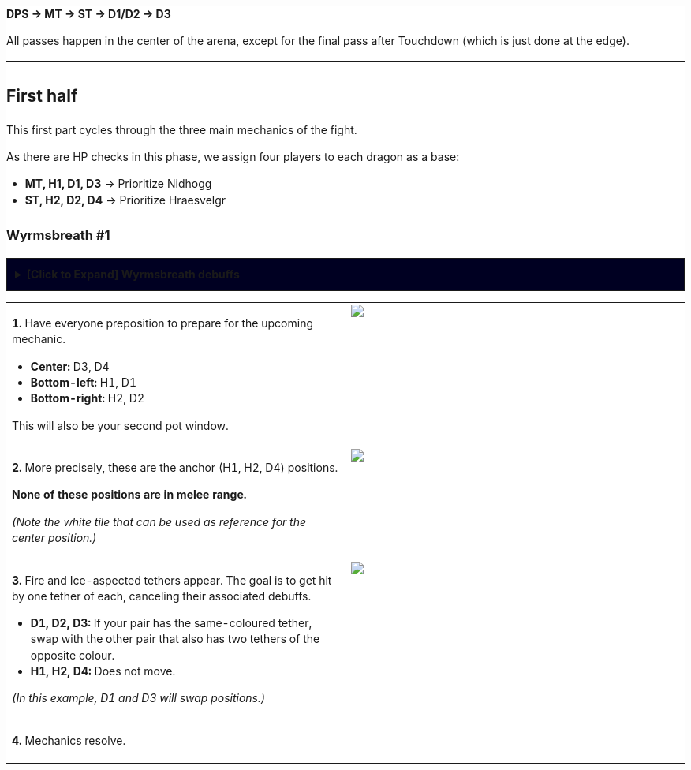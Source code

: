 **DPS → MT → ST → D1/D2 → D3**

All passes happen in the center of the arena, except for the final pass after
Touchdown (which is just done at the edge).

---

## First half

This first part cycles through the three main mechanics of the fight.

As there are HP checks in this phase, we assign four players to each dragon as
a base:

- **MT, H1, D1, D3** → Prioritize Nidhogg
- **ST, H2, D2, D4** → Prioritize Hraesvelgr

### Wyrmsbreath #1

<div style="background-color: #002 ; padding: 10px; border: 1px solid;">
<details markdown=block><summary><b>[Click to Expand] Wyrmsbreath debuffs</b></summary></details>
</div>

<table>
  <tr>
    <td width="50%">
      <p><b>1.</b> Have everyone preposition to prepare for the upcoming
      mechanic.</p>
      <ul>
        <li><b>Center:</b> D3, D4</li>
        <li><b>Bottom-left:</b> H1, D1</li>
        <li><b>Bottom-right:</b> H2, D2</li>
      </ul>
      <p>This will also be your second pot window.</p>
    </td>
    <td><img src="{{site.baseurl}}/assets/images/ultimates/dsr/06/wyrmsbreath_01_01.jpg"></td>
  </tr>
  <tr>
    <td>
      <p><b>2.</b> More precisely, these are the anchor (H1, H2, D4)
      positions.</p>
      <p><b>None of these positions are in melee range.</b></p>
      <p><em>(Note the white tile that can be used as reference for the center
      position.)</em></p>
    </td>
    <td><img src="{{site.baseurl}}/assets/images/ultimates/dsr/06/tethers_01.jpg"></td>
  </tr>
  <tr>
    <td>
      <p><b>3.</b> Fire and Ice-aspected tethers appear. The goal is to get hit
      by one tether of each, canceling their associated debuffs.</p>
      <ul>
        <li><b>D1, D2, D3:</b> If your pair has the same-coloured tether, swap
        with the other pair that also has two tethers of the opposite colour.</li>
        <li><b>H1, H2, D4:</b> Does not move.</li>
      </ul>
      <p><em>(In this example, D1 and D3 will swap positions.)</em></p>
    </td>
    <td><img src="{{site.baseurl}}/assets/images/ultimates/dsr/06/wyrmsbreath_01_02.jpg"></td>
  </tr>
  <tr>
    <td>
      <p><b>4.</b> Mechanics resolve.</p>
      <ul>